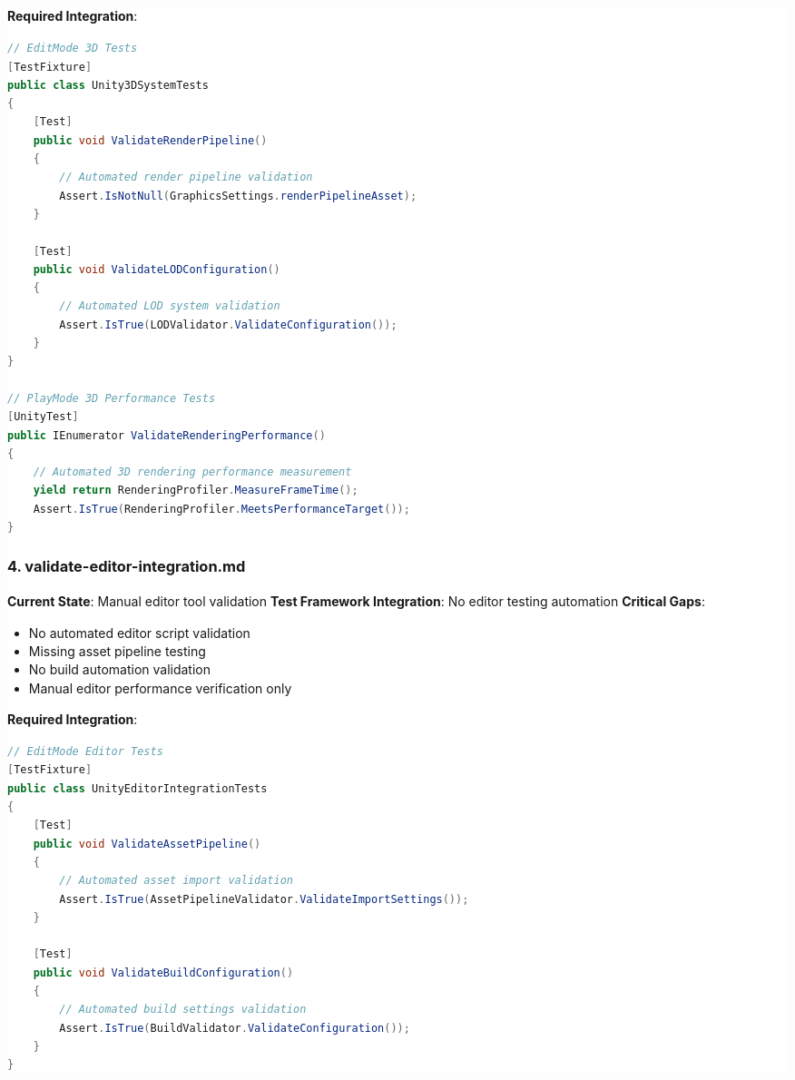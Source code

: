 **Required Integration**:
```csharp
// EditMode 3D Tests
[TestFixture]
public class Unity3DSystemTests
{
    [Test]
    public void ValidateRenderPipeline()
    {
        // Automated render pipeline validation
        Assert.IsNotNull(GraphicsSettings.renderPipelineAsset);
    }
    
    [Test]
    public void ValidateLODConfiguration()
    {
        // Automated LOD system validation
        Assert.IsTrue(LODValidator.ValidateConfiguration());
    }
}

// PlayMode 3D Performance Tests
[UnityTest]
public IEnumerator ValidateRenderingPerformance()
{
    // Automated 3D rendering performance measurement
    yield return RenderingProfiler.MeasureFrameTime();
    Assert.IsTrue(RenderingProfiler.MeetsPerformanceTarget());
}
```

### 4. validate-editor-integration.md

**Current State**: Manual editor tool validation
**Test Framework Integration**: No editor testing automation
**Critical Gaps**:
- No automated editor script validation
- Missing asset pipeline testing
- No build automation validation
- Manual editor performance verification only

**Required Integration**:
```csharp
// EditMode Editor Tests
[TestFixture]
public class UnityEditorIntegrationTests
{
    [Test]
    public void ValidateAssetPipeline()
    {
        // Automated asset import validation
        Assert.IsTrue(AssetPipelineValidator.ValidateImportSettings());
    }
    
    [Test]
    public void ValidateBuildConfiguration()
    {
        // Automated build settings validation
        Assert.IsTrue(BuildValidator.ValidateConfiguration());
    }
}
```
